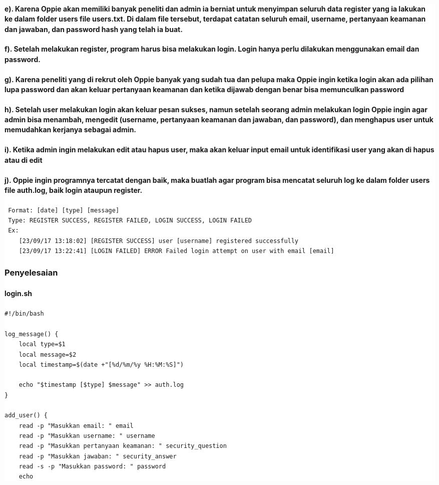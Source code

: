 #### e). Karena Oppie akan memiliki banyak peneliti dan admin ia berniat untuk menyimpan seluruh data register yang ia lakukan ke dalam folder users file users.txt. Di dalam file tersebut, terdapat catatan seluruh email, username, pertanyaan keamanan dan jawaban, dan password hash yang telah ia buat.
#### f). Setelah melakukan register, program harus bisa melakukan login. Login hanya perlu dilakukan menggunakan email dan password.
#### g). Karena peneliti yang di rekrut oleh Oppie banyak yang sudah tua dan pelupa maka Oppie ingin ketika login akan ada pilihan lupa password dan akan keluar pertanyaan keamanan dan ketika dijawab dengan benar bisa memunculkan password
#### h). Setelah user melakukan login akan keluar pesan sukses, namun setelah seorang admin melakukan login Oppie ingin agar admin bisa menambah, mengedit (username, pertanyaan keamanan dan jawaban, dan password), dan menghapus user untuk memudahkan kerjanya sebagai admin.
#### i). Ketika admin ingin melakukan edit atau hapus user, maka akan keluar input email untuk identifikasi user yang akan di hapus atau di edit
#### j). Oppie ingin programnya tercatat dengan baik, maka buatlah agar program bisa mencatat seluruh log ke dalam folder users file auth.log, baik login ataupun register.
     Format: [date] [type] [message]
     Type: REGISTER SUCCESS, REGISTER FAILED, LOGIN SUCCESS, LOGIN FAILED
     Ex:
        [23/09/17 13:18:02] [REGISTER SUCCESS] user [username] registered successfully
        [23/09/17 13:22:41] [LOGIN FAILED] ERROR Failed login attempt on user with email [email]

### Penyelesaian
#### login.sh
    #!/bin/bash
    
    log_message() {
        local type=$1
        local message=$2
        local timestamp=$(date +"[%d/%m/%y %H:%M:%S]")
    
        echo "$timestamp [$type] $message" >> auth.log
    }
    
    add_user() {
        read -p "Masukkan email: " email
        read -p "Masukkan username: " username
        read -p "Masukkan pertanyaan keamanan: " security_question
        read -p "Masukkan jawaban: " security_answer
        read -s -p "Masukkan password: " password
        echo
    